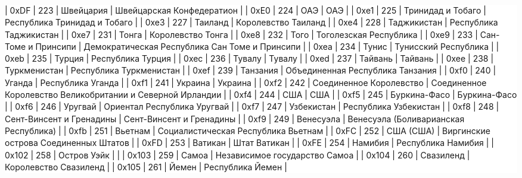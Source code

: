 | 0xDF                                   | 223                                        | Швейцария                                  | Швейцарская Конфедератион                                   |
| 0xE0                                   | 224                                        | ОАЭ                         | ОАЭ                                  |
| 0xe1                                   | 225                                        | Тринидад и Тобаго                          | Республика Тринидад и Тобаго                       |
| 0xe3                                   | 227                                        | Таиланд                                     | Королевство Таиланд                                   |
| 0xe4                                   | 228                                        | Таджикистан                                   | Республика Таджикистан                                |
| 0xe7                                   | 231                                        | Тонга                                        | Королевство Тонга                                      |
| 0xe8                                   | 232                                        | Того                                         | Тоголезская Республика                                     |
| 0xe9                                   | 233                                        | Сан-Томе и Принсипи                        | Демократическая Республика Сан Томе и Принсипи          |
| 0xea                                   | 234                                        | Тунис                                      | Тунисский Республика                                     |
| 0xeb                                   | 235                                        | Турция                                       | Республика Турция                                    |
| 0xec                                   | 236                                        | Тувалу                                       | Тувалу                                                |
| 0xed                                   | 237                                        | Тайвань                                       | Тайвань                                                |
| 0xee                                   | 238                                        | Туркменистан                                 | Республика Туркменистан                              |
| 0xef                                   | 239                                        | Танзания                                     | Объединенная Республика Танзания                           |
| 0xf0                                   | 240                                        | Уганда                                       | Республика Уганда                                    |
| 0xf1                                   | 241                                        | Украина                                      | Украина                                               |
| 0xf2                                   | 242                                        | Соединенное Королевство                               | Соединенное Королевство Великобритании и Северной Ирландии  |
| 0xf4                                   | 244                                        | США                                | США                              |
| 0xf5                                   | 245                                        | Буркина-Фасо                                 | Буркина-Фасо                                          |
| 0xf6                                   | 246                                        | Уругвай                                      | Ориентал Республика Уругвай                          |
| 0xf7                                   | 247                                        | Узбекистан                                   | Республика Узбекистан                                |
| 0xf8                                   | 248                                        | Сент-Винсент и Гренадины             | Сент-Винсент и Гренадины                      |
| 0xf9                                   | 249                                        | Венесуэла                                    | Венесуэла (Боливарианская Республика)                      |
| 0xfb                                   | 251                                        | Вьетнам                                      | Социалистическая Республика Вьетнам                         |
| 0xFC                                   | 252                                        | США (США)                          | Виргинские острова Соединенных Штатов                   |
| 0xFD                                   | 253                                        | Ватикан                                 | Штат Ватикан                                 |
| 0xFE                                   | 254                                        | Намибия                                      | Республика Намибия                                   |
| 0x102                                  | 258                                        | Остров Уэйк                                  |                                                       |
| 0x103                                  | 259                                        | Самоа                                        | Независимое государство Самоа                            |
| 0x104                                  | 260                                        | Свазиленд                                    | Королевство Свазиленд                                  |
| 0x105                                  | 261                                        | Йемен                                        | Республика Йемен                                     |